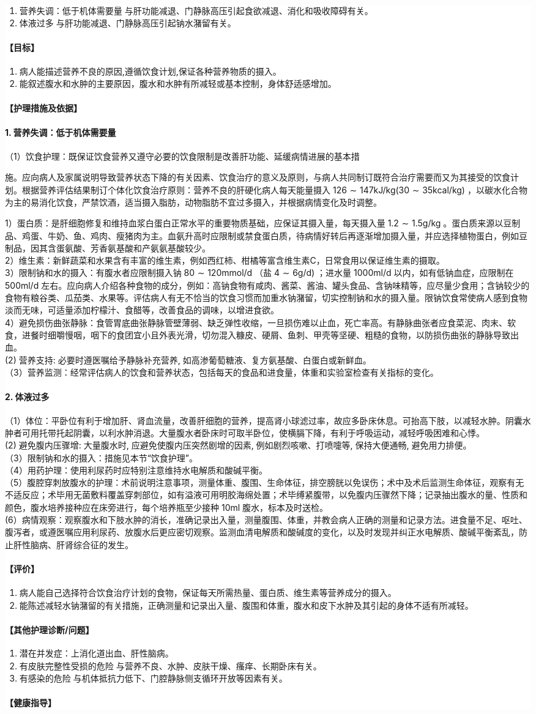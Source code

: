 1. 营养失调：低于机体需要量 与肝功能减退、门静脉高压引起食欲减退、消化和吸收障碍有关。  
2. 体液过多 与肝功能减退、门静脉高压引起钠水潴留有关。

#### 【目标】

1. 病人能描述营养不良的原因,遵循饮食计划,保证各种营养物质的摄入。  
2. 能叙述腹水和水肿的主要原因，腹水和水肿有所减轻或基本控制，身体舒适感增加。

#### 【护理措施及依据】

#### 1. 营养失调：低于机体需要量

（1）饮食护理：既保证饮食营养又遵守必要的饮食限制是改善肝功能、延缓病情进展的基本措

施。应向病人及家属说明导致营养状态下降的有关因素、饮食治疗的意义及原则，与病人共同制订既符合治疗需要而又为其接受的饮食计划。根据营养评估结果制订个体化饮食治疗原则：营养不良的肝硬化病人每天能量摄入  $126\sim 147\mathrm{kJ / kg}(30\sim 35\mathrm{kcal / kg})$  ，以碳水化合物为主的易消化饮食，严禁饮酒，适当摄入脂肪，动物脂肪不宜过多摄入，并根据病情变化及时调整。

1）蛋白质：是肝细胞修复和维持血浆白蛋白正常水平的重要物质基础，应保证其摄入量，每天摄入量  $1.2\sim 1.5\mathrm{g / kg}$  。蛋白质来源以豆制品、鸡蛋、牛奶、鱼、鸡肉、瘦猪肉为主。血氨升高时应限制或禁食蛋白质，待病情好转后再逐渐增加摄入量，并应选择植物蛋白，例如豆制品，因其含蛋氨酸、芳香氨基酸和产氨氨基酸较少。  
2）维生素：新鲜蔬菜和水果含有丰富的维生素，例如西红柿、柑橘等富含维生素C，日常食用以保证维生素的摄取。  
3）限制钠和水的摄入：有腹水者应限制摄入钠  $80\sim 120\mathrm{mmol / d}$  （盐  $4\sim 6\mathrm{g / d})$  ；进水量  $1000\mathrm{ml / d}$  以内，如有低钠血症，应限制在  $500\mathrm{ml / d}$  左右。应向病人介绍各种食物的成分，例如：高钠食物有咸肉、酱菜、酱油、罐头食品、含钠味精等，应尽量少食用；含钠较少的食物有粮谷类、瓜茄类、水果等。评估病人有无不恰当的饮食习惯而加重水钠潴留，切实控制钠和水的摄入量。限钠饮食常使病人感到食物淡而无味，可适量添加柠檬汁、食醋等，改善食品的调味，以增进食欲。  
4）避免损伤曲张静脉：食管胃底曲张静脉管壁薄弱、缺乏弹性收缩，一旦损伤难以止血，死亡率高。有静脉曲张者应食菜泥、肉末、软食，进餐时细嚼慢咽，咽下的食团宜小且外表光滑，切勿混入糠皮、硬屑、鱼刺、甲壳等坚硬、粗糙的食物，以防损伤曲张的静脉导致出血。  
(2) 营养支持: 必要时遵医嘱给予静脉补充营养, 如高渗葡萄糖液、复方氨基酸、白蛋白或新鲜血。  
（3）营养监测：经常评估病人的饮食和营养状态，包括每天的食品和进食量，体重和实验室检查有关指标的变化。

#### 2. 体液过多

（1）体位：平卧位有利于增加肝、肾血流量，改善肝细胞的营养，提高肾小球滤过率，故应多卧床休息。可抬高下肢，以减轻水肿。阴囊水肿者可用托带托起阴囊，以利水肿消退。大量腹水者卧床时可取半卧位，使横膈下降，有利于呼吸运动，减轻呼吸困难和心悸。  
(2) 避免腹内压骤增: 大量腹水时, 应避免使腹内压突然剧增的因素, 例如剧烈咳嗽、打喷嚏等, 保持大便通畅, 避免用力排便。  
（3）限制钠和水的摄入：措施见本节“饮食护理”。  
（4）用药护理：使用利尿药时应特别注意维持水电解质和酸碱平衡。  
（5）腹腔穿刺放腹水的护理：术前说明注意事项，测量体重、腹围、生命体征，排空膀胱以免误伤；术中及术后监测生命体征，观察有无不适反应；术毕用无菌敷料覆盖穿刺部位，如有溢液可用明胶海绵处置；术毕缚紧腹带，以免腹内压骤然下降；记录抽出腹水的量、性质和颜色，腹水培养接种应在床旁进行，每个培养瓶至少接种  $10\mathrm{ml}$  腹水，标本及时送检。  
(6）病情观察：观察腹水和下肢水肿的消长，准确记录出入量，测量腹围、体重，并教会病人正确的测量和记录方法。进食量不足、呕吐、腹泻者，或遵医嘱应用利尿药、放腹水后更应密切观察。监测血清电解质和酸碱度的变化，以及时发现并纠正水电解质、酸碱平衡紊乱，防止肝性脑病、肝肾综合征的发生。

#### 【评价】

1. 病人能自己选择符合饮食治疗计划的食物，保证每天所需热量、蛋白质、维生素等营养成分的摄入。  
2. 能陈述减轻水钠潴留的有关措施，正确测量和记录出入量、腹围和体重，腹水和皮下水肿及其引起的身体不适有所减轻。

#### 【其他护理诊断/问题】

1. 潜在并发症：上消化道出血、肝性脑病。  
2. 有皮肤完整性受损的危险 与营养不良、水肿、皮肤干燥、瘙痒、长期卧床有关。  
3. 有感染的危险 与机体抵抗力低下、门腔静脉侧支循环开放等因素有关。

#### 【健康指导】
